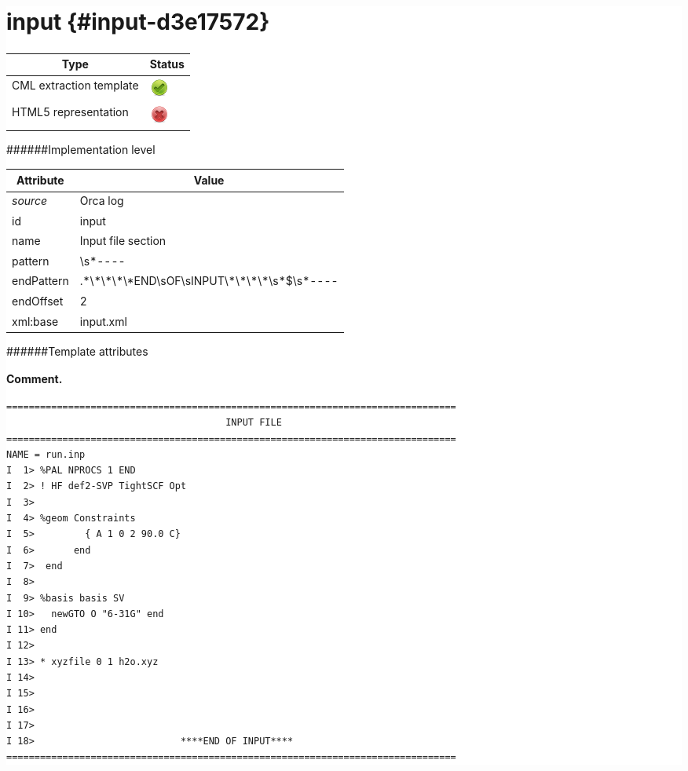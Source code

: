# input {#input-d3e17572}


| Type                                                                                                                                                                                                  | Status                                                                                                                                                                                                |
|----|----|
| CML extraction template                                                                                                                                                                               | ![](/imgs/Total.png)                                                                                                                                                                                  |
| HTML5 representation                                                                                                                                                                                  | ![](/imgs/None.png)                                                                                                                                                                                   |

######Implementation level

| Attribute                                                                                                                                                                                             | Value                                                                                                                                                                                                 |
|----|----|
| *source*                                                                                                                                                                                              | Orca log                                                                                                                                                                                              |
| id                                                                                                                                                                                                    | input                                                                                                                                                                                                 |
| name                                                                                                                                                                                                  | Input file section                                                                                                                                                                                    |
| pattern                                                                                                                                                                                               | \\s\*----|\\s\*\$\\s+INPUT\\sFILE\\s\*\$\\s\*----|\\s\*                                                                                                                                                     |
| endPattern                                                                                                                                                                                            | .\*\\\*\\\*\\\*\\\*END\\sOF\\sINPUT\\\*\\\*\\\*\\\*\\s\*\$\\s\*----|\\s\*                                                                                                                                |
| endOffset                                                                                                                                                                                             | 2                                                                                                                                                                                                     |
| xml:base                                                                                                                                                                                              | input.xml                                                                                                                                                                                             |

######Template attributes

**Comment.**

    ================================================================================
                                           INPUT FILE
    ================================================================================
    NAME = run.inp
    I  1> %PAL NPROCS 1 END
    I  2> ! HF def2-SVP TightSCF Opt
    I  3>
    I  4> %geom Constraints
    I  5>         { A 1 0 2 90.0 C}
    I  6>       end
    I  7>  end
    I  8>
    I  9> %basis basis SV
    I 10>   newGTO O "6-31G" end
    I 11> end
    I 12>
    I 13> * xyzfile 0 1 h2o.xyz
    I 14>
    I 15>
    I 16>
    I 17>
    I 18>                          ****END OF INPUT****
    ================================================================================    
        